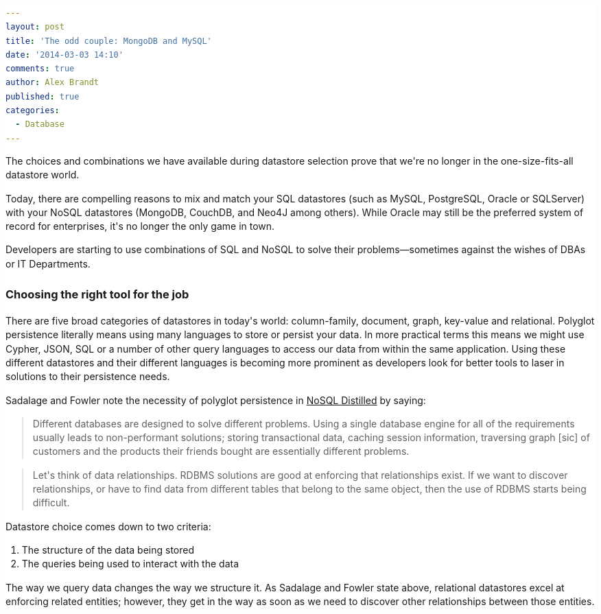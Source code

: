 ```yaml
---
layout: post
title: 'The odd couple: MongoDB and MySQL'
date: '2014-03-03 14:10'
comments: true
author: Alex Brandt
published: true
categories:
  - Database
---
```


The choices and combinations we have available during datastore selection
prove that we're no longer in the one-size-fits-all datastore world.

Today, there are compelling reasons to mix and match your SQL datastores
(such as MySQL, PostgreSQL, Oracle or SQLServer) with your NoSQL datastores
(MongoDB, CouchDB, and Neo4J among others).
While Oracle may still be the preferred system of record for enterprises, it's
no longer the only game in town.

Developers are starting to use combinations of SQL and NoSQL to solve their
problems—sometimes against the wishes of DBAs or IT Departments.



### Choosing the right tool for the job

There are five broad categories of datastores in today's world: column-family, document, graph, key-value and relational.  Polyglot persistence literally means using many languages to store or persist your data.
In more practical terms this means we might use Cypher, JSON, SQL or a number of other query languages to access our data from within the same application.
Using these different datastores and their different languages is becoming more prominent as developers look for better tools to laser in solutions to their persistence needs.

Sadalage and Fowler note the necessity of polyglot persistence in [NoSQL Distilled](https://books.google.com/books/about/NoSQL_Distilled.html?id=AyY1a6-k3PIC&hl=en) by saying:

> Different databases are designed to solve different problems.
> Using a single database engine for all of the requirements usually leads to non-performant solutions; storing transactional data, caching session information, traversing graph [sic] of customers and the products their friends bought are essentially different problems.

> Let's think of data relationships.
> RDBMS solutions are good at enforcing that relationships exist.
> If we want to discover relationships, or have to find data from different tables that belong to the same object, then the use of RDBMS starts being difficult.

Datastore choice comes down to two criteria:

1. The structure of the data being stored
2. The queries being used to interact with the data

The way we query data changes the way we structure it.
As Sadalage and Fowler state above, relational datastores excel at enforcing related entities; however, they get in the way as soon as we need to discover other relationships between those entities.
